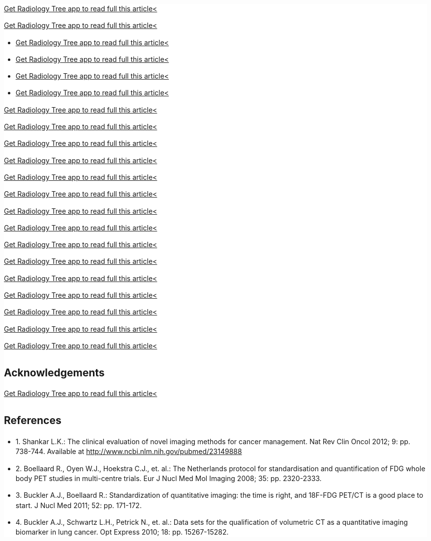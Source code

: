 [Get Radiology Tree app to read full this article<](https://clinicalpub.com/app)

[Get Radiology Tree app to read full this article<](https://clinicalpub.com/app)

- [Get Radiology Tree app to read full this article<](https://clinicalpub.com/app)

- [Get Radiology Tree app to read full this article<](https://clinicalpub.com/app)

- [Get Radiology Tree app to read full this article<](https://clinicalpub.com/app)

- [Get Radiology Tree app to read full this article<](https://clinicalpub.com/app)


[Get Radiology Tree app to read full this article<](https://clinicalpub.com/app)

[Get Radiology Tree app to read full this article<](https://clinicalpub.com/app)

[Get Radiology Tree app to read full this article<](https://clinicalpub.com/app)

[Get Radiology Tree app to read full this article<](https://clinicalpub.com/app)

[Get Radiology Tree app to read full this article<](https://clinicalpub.com/app)

[Get Radiology Tree app to read full this article<](https://clinicalpub.com/app)

[Get Radiology Tree app to read full this article<](https://clinicalpub.com/app)

[Get Radiology Tree app to read full this article<](https://clinicalpub.com/app)

[Get Radiology Tree app to read full this article<](https://clinicalpub.com/app)

[Get Radiology Tree app to read full this article<](https://clinicalpub.com/app)

[Get Radiology Tree app to read full this article<](https://clinicalpub.com/app)

[Get Radiology Tree app to read full this article<](https://clinicalpub.com/app)

[Get Radiology Tree app to read full this article<](https://clinicalpub.com/app)

[Get Radiology Tree app to read full this article<](https://clinicalpub.com/app)

[Get Radiology Tree app to read full this article<](https://clinicalpub.com/app)

## Acknowledgements

[Get Radiology Tree app to read full this article<](https://clinicalpub.com/app)

## References

- 1\. Shankar L.K.: The clinical evaluation of novel imaging methods for cancer management. Nat Rev Clin Oncol 2012; 9: pp. 738-744. Available at http://www.ncbi.nlm.nih.gov/pubmed/23149888

- 2\. Boellaard R., Oyen W.J., Hoekstra C.J., et. al.: The Netherlands protocol for standardisation and quantification of FDG whole body PET studies in multi-centre trials. Eur J Nucl Med Mol Imaging 2008; 35: pp. 2320-2333.


- 3\. Buckler A.J., Boellaard R.: Standardization of quantitative imaging: the time is right, and 18F-FDG PET/CT is a good place to start. J Nucl Med 2011; 52: pp. 171-172.


- 4\. Buckler A.J., Schwartz L.H., Petrick N., et. al.: Data sets for the qualification of volumetric CT as a quantitative imaging biomarker in lung cancer. Opt Express 2010; 18: pp. 15267-15282.
